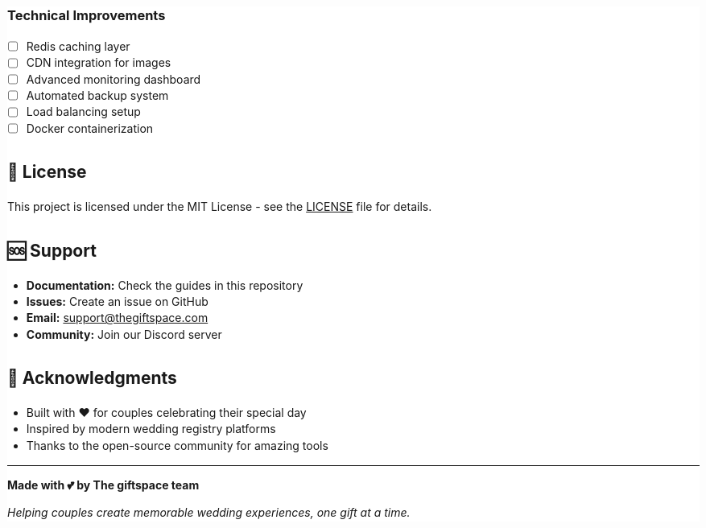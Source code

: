 ### Technical Improvements
- [ ] Redis caching layer
- [ ] CDN integration for images
- [ ] Advanced monitoring dashboard
- [ ] Automated backup system
- [ ] Load balancing setup
- [ ] Docker containerization

## 📝 License

This project is licensed under the MIT License - see the [LICENSE](LICENSE) file for details.

## 🆘 Support

- **Documentation:** Check the guides in this repository
- **Issues:** Create an issue on GitHub
- **Email:** support@thegiftspace.com
- **Community:** Join our Discord server

## 🎉 Acknowledgments

- Built with ❤️ for couples celebrating their special day
- Inspired by modern wedding registry platforms
- Thanks to the open-source community for amazing tools

---

**Made with 💕 by The giftspace team**

*Helping couples create memorable wedding experiences, one gift at a time.*
